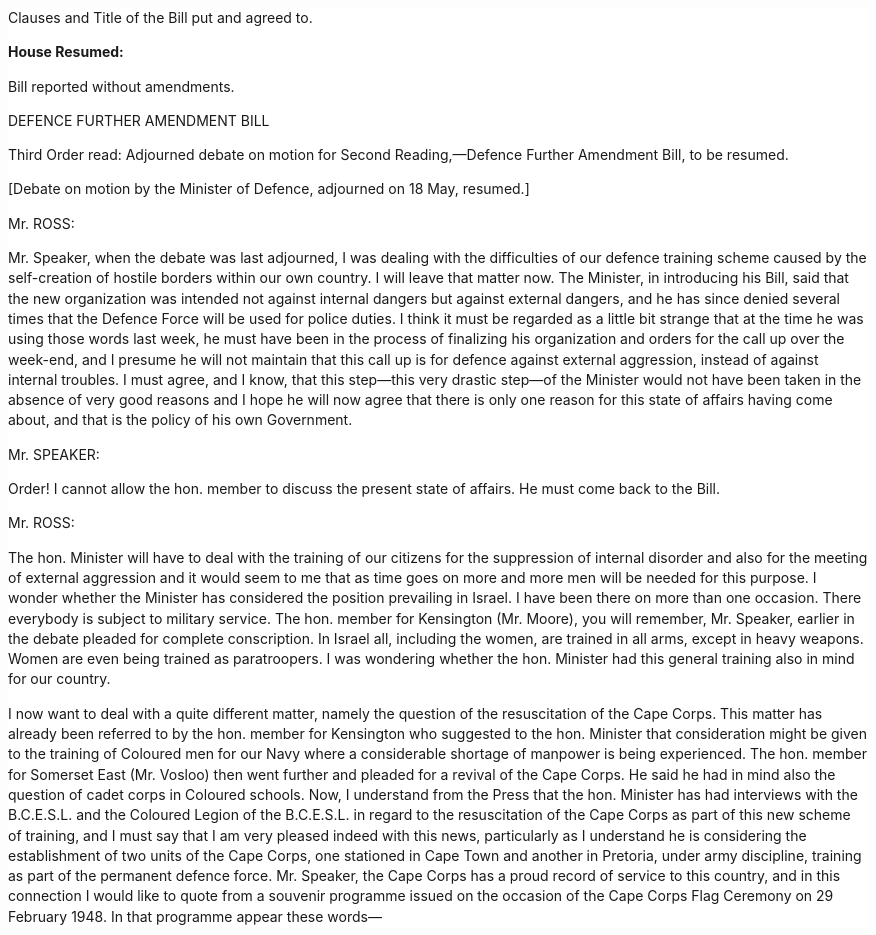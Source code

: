 <p>Clauses and Title of the Bill put and agreed to.</p>

<p><b>House Resumed:</b></p>

<p>Bill reported without amendments.</p>

</debateSection>

<debateSection name="#defence_further_amendment_bill">

<heading>DEFENCE FURTHER AMENDMENT BILL</heading>

<p>Third Order read: Adjourned debate on motion for Second Reading,&#x2014;Defence Further Amendment Bill, to be resumed.</p>

<p>[Debate on motion by the Minister of Defence, adjourned on 18 May, resumed.]</p>

<speech by="#ross">

<from>Mr. <person refersTo="hansard_za">ROSS</person>:</from>

<p>Mr. Speaker, when the debate was last adjourned, I was dealing with the difficulties of our defence training scheme caused by the self-creation of hostile borders within our own country. I will leave that matter now. The Minister, in introducing his Bill, said that the new organization was intended not against internal dangers but against external dangers, and he has since denied several times that the Defence Force will be used for police duties. I think it must be <span class="col_6849-6850" refersTo="page_0646"/>regarded as a little bit strange that at the time he was using those words last week, he must have been in the process of finalizing his organization and orders for the call up over the week-end, and I presume he will not maintain that this call up is for defence against external aggression, instead of against internal troubles. I must agree, and I know, that this step&#x2014;this very drastic step&#x2014;of the Minister would not have been taken in the absence of very good reasons and I hope he will now agree that there is only one reason for this state of affairs having come about, and that is the policy of his own Government.</p>

</speech>

<speech by="#speaker">

<from>Mr. <person refersTo="hansard_za">SPEAKER</person>:</from>

<p>Order! I cannot allow the hon. member to discuss the present state of affairs. He must come back to the Bill.</p>

</speech>

<speech by="#ross">

<from>Mr. <person refersTo="hansard_za">ROSS</person>:</from>

<p>The hon. Minister will have to deal with the training of our citizens for the suppression of internal disorder and also for the meeting of external aggression and it would seem to me that as time goes on more and more men will be needed for this purpose. I wonder whether the Minister has considered the position prevailing in Israel. I have been there on more than one occasion. There everybody is subject to military service. The hon. member for Kensington (Mr. Moore), you will remember, Mr. Speaker, earlier in the debate pleaded for complete conscription. In Israel all, including the women, are trained in all arms, except in heavy weapons. Women are even being trained as paratroopers. I was wondering whether the hon. Minister had this general training also in mind for our country.</p>

<p>I now want to deal with a quite different matter, namely the question of the resuscitation of the Cape Corps. This matter has already been referred to by the hon. member for Kensington who suggested to the hon. Minister that consideration might be given to the training of Coloured men for our Navy where a considerable shortage of manpower is being experienced. The hon. member for Somerset East (Mr. Vosloo) then went further and pleaded for a revival of the Cape Corps. He said he had in mind also the question of cadet corps in Coloured schools. Now, I understand from the Press that the hon. Minister has had interviews with the B.C.E.S.L. and the Coloured Legion of the B.C.E.S.L. in regard to the resuscitation of the Cape Corps as part of this new scheme of training, and I must say that I am very pleased indeed with this news, particularly as I understand he is considering the establishment of two units of the Cape Corps, one stationed in Cape Town and another in Pretoria, under army discipline, training as part of the permanent defence force. Mr. Speaker, the Cape Corps has a proud record of service to this country, and in this connection I would like to quote from a souvenir programme issued on the occasion of the Cape Corps Flag Ceremony on 29 February 1948. In that programme appear these words&#x2014;</p>
